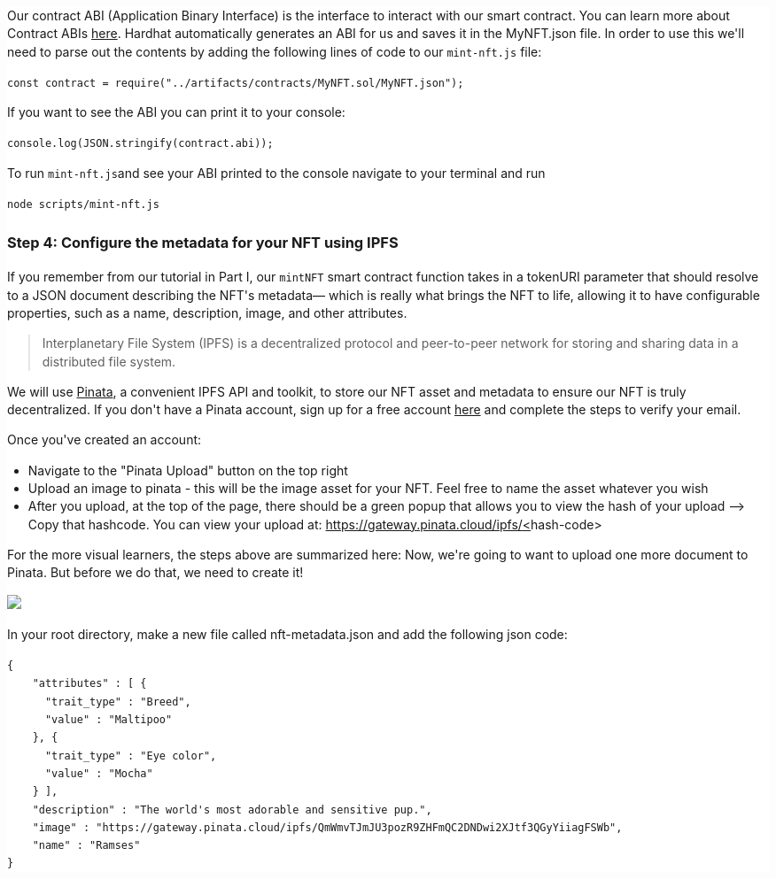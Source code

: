 Our contract ABI (Application Binary Interface) is the interface to interact with our smart contract. You can learn more about Contract ABIs [here](https://docs.alchemyapi.io/alchemy/guides/eth\_getlogs#what-are-ab-is). Hardhat automatically generates an ABI for us and saves it in the MyNFT.json file. In order to use this we'll need to parse out the contents by adding the following lines of code to our `mint-nft.js` file:

```
const contract = require("../artifacts/contracts/MyNFT.sol/MyNFT.json");
```

If you want to see the ABI you can print it to your console:

```
console.log(JSON.stringify(contract.abi));
```

To run `mint-nft.js`and see your ABI printed to the console navigate to your terminal and run

```
node scripts/mint-nft.js
```

### Step 4: Configure the metadata for your NFT using IPFS <a href="step-4-configure-the-metadata-for-your-nft-using-ipfs" id="step-4-configure-the-metadata-for-your-nft-using-ipfs"></a>

If you remember from our tutorial in Part I, our `mintNFT` smart contract function takes in a tokenURI parameter that should resolve to a JSON document describing the NFT's metadata— which is really what brings the NFT to life, allowing it to have configurable properties, such as a name, description, image, and other attributes.

> Interplanetary File System (IPFS) is a decentralized protocol and peer-to-peer network for storing and sharing data in a distributed file system.

We will use [Pinata](https://pinata.cloud), a convenient IPFS API and toolkit, to store our NFT asset and metadata to ensure our NFT is truly decentralized. If you don't have a Pinata account, sign up for a free account [here](https://pinata.cloud/signup) and complete the steps to verify your email.

Once you've created an account:

* Navigate to the "Pinata Upload" button on the top right
* Upload an image to pinata - this will be the image asset for your NFT. Feel free to name the asset whatever you wish
* After you upload, at the top of the page, there should be a green popup that allows you to view the hash of your upload —> Copy that hashcode. You can view your upload at: [https://gateway.pinata.cloud/ipfs/<](https://gateway.pinata.cloud/ipfs/QmarPqdEuzh5RsWpyH2hZ3qSXBCzC5RyK3ZHnFkAsk7u2f)hash-code>

For the more visual learners, the steps above are summarized here: Now, we're going to want to upload one more document to Pinata. But before we do that, we need to create it!

![](https://static.slab.com/prod/uploads/7adb25ff/posts/images/gcCjisV9jQvt6CYOjUkM1NxU.gif)

In your root directory, make a new file called nft-metadata.json and add the following json code:

```
{
    "attributes" : [ {
      "trait_type" : "Breed",
      "value" : "Maltipoo"
    }, {
      "trait_type" : "Eye color",
      "value" : "Mocha"
    } ],
    "description" : "The world's most adorable and sensitive pup.",
    "image" : "https://gateway.pinata.cloud/ipfs/QmWmvTJmJU3pozR9ZHFmQC2DNDwi2XJtf3QGyYiiagFSWb",
    "name" : "Ramses"
}
```